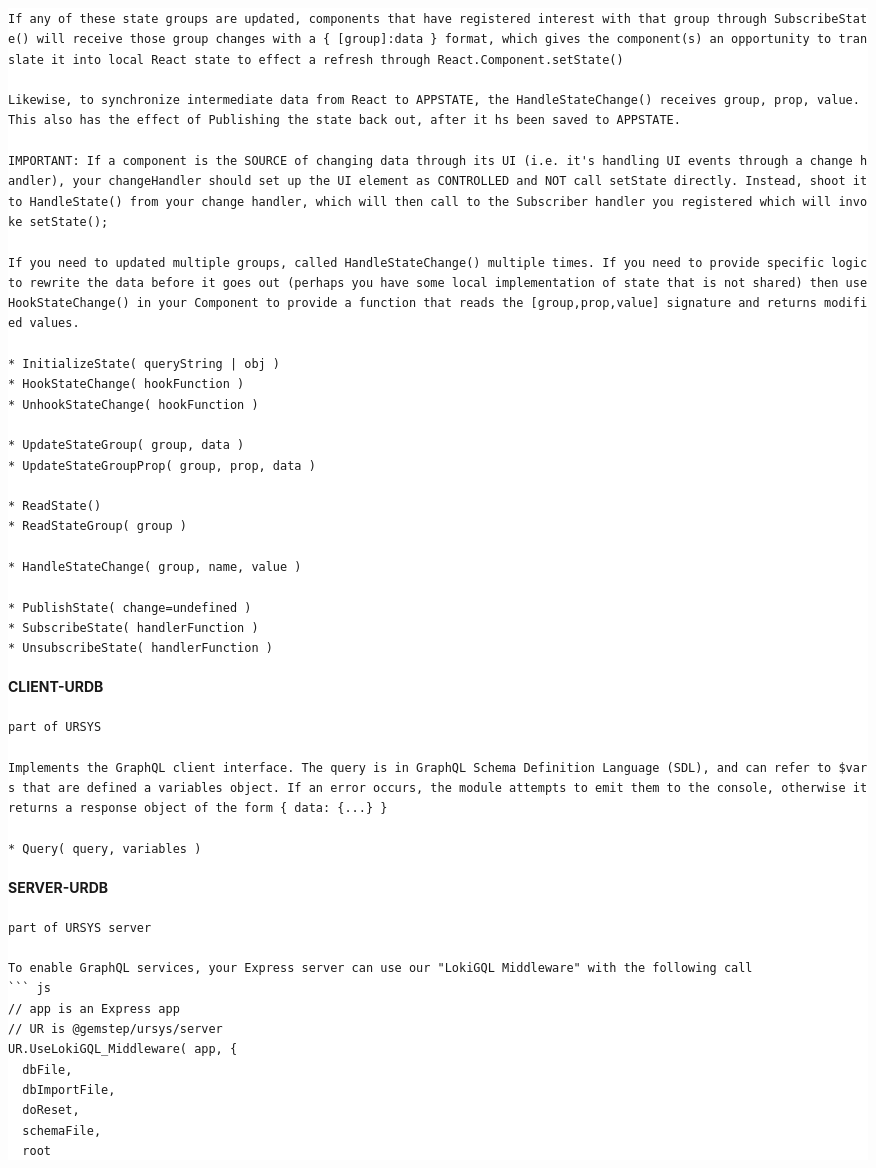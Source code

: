```
If any of these state groups are updated, components that have registered interest with that group through SubscribeState() will receive those group changes with a { [group]:data } format, which gives the component(s) an opportunity to translate it into local React state to effect a refresh through React.Component.setState()

Likewise, to synchronize intermediate data from React to APPSTATE, the HandleStateChange() receives group, prop, value. This also has the effect of Publishing the state back out, after it hs been saved to APPSTATE. 

IMPORTANT: If a component is the SOURCE of changing data through its UI (i.e. it's handling UI events through a change handler), your changeHandler should set up the UI element as CONTROLLED and NOT call setState directly. Instead, shoot it to HandleState() from your change handler, which will then call to the Subscriber handler you registered which will invoke setState();

If you need to updated multiple groups, called HandleStateChange() multiple times. If you need to provide specific logic to rewrite the data before it goes out (perhaps you have some local implementation of state that is not shared) then use HookStateChange() in your Component to provide a function that reads the [group,prop,value] signature and returns modified values.

* InitializeState( queryString | obj )
* HookStateChange( hookFunction )
* UnhookStateChange( hookFunction )

* UpdateStateGroup( group, data ) 
* UpdateStateGroupProp( group, prop, data )
 
* ReadState()
* ReadStateGroup( group )

* HandleStateChange( group, name, value )

* PublishState( change=undefined )
* SubscribeState( handlerFunction )
* UnsubscribeState( handlerFunction )

```

#### CLIENT-URDB

```
part of URSYS

Implements the GraphQL client interface. The query is in GraphQL Schema Definition Language (SDL), and can refer to $vars that are defined a variables object. If an error occurs, the module attempts to emit them to the console, otherwise it returns a response object of the form { data: {...} }

* Query( query, variables )
```

#### SERVER-URDB

````
part of URSYS server

To enable GraphQL services, your Express server can use our "LokiGQL Middleware" with the following call
​``` js
// app is an Express app
// UR is @gemstep/ursys/server
UR.UseLokiGQL_Middleware( app, {
  dbFile,
  dbImportFile,
  doReset,
  schemaFile,
  root
````